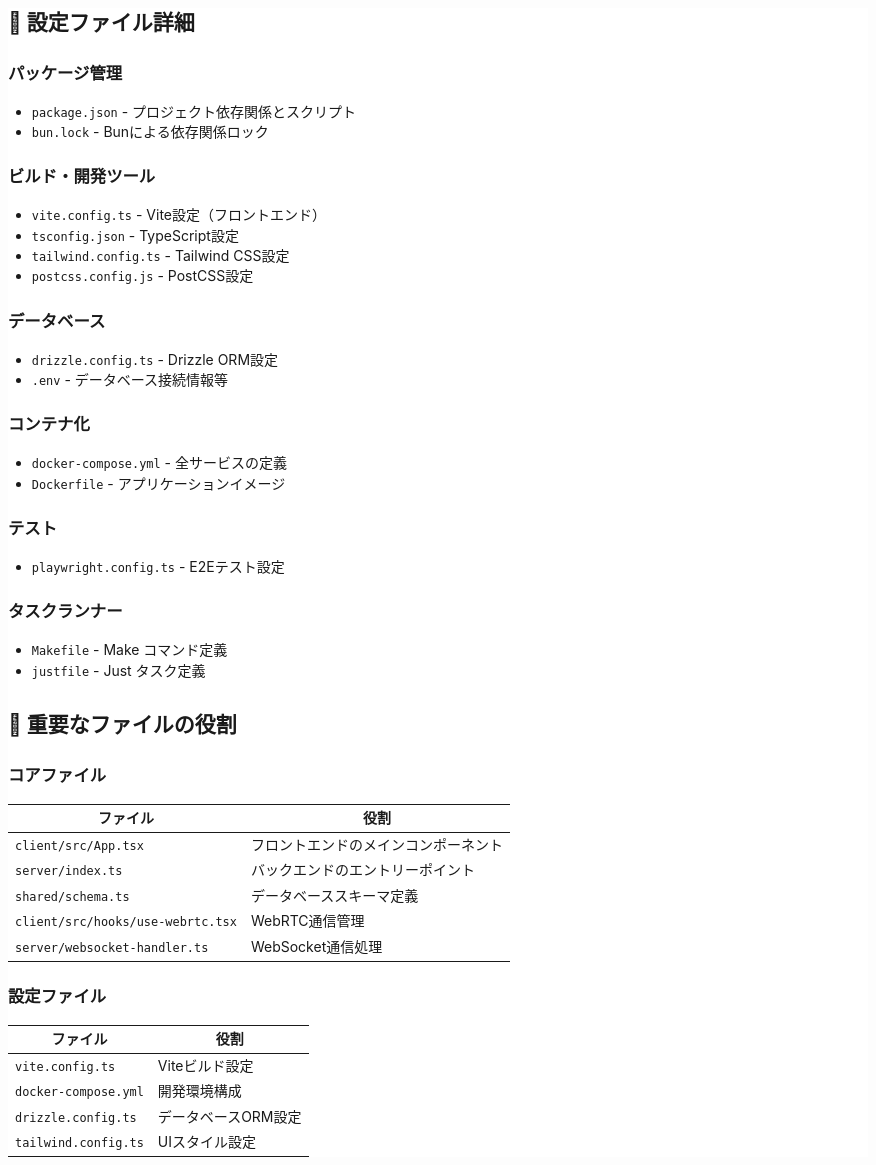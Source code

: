 ## 🔧 設定ファイル詳細

### パッケージ管理
- `package.json` - プロジェクト依存関係とスクリプト
- `bun.lock` - Bunによる依存関係ロック

### ビルド・開発ツール
- `vite.config.ts` - Vite設定（フロントエンド）
- `tsconfig.json` - TypeScript設定
- `tailwind.config.ts` - Tailwind CSS設定
- `postcss.config.js` - PostCSS設定

### データベース
- `drizzle.config.ts` - Drizzle ORM設定
- `.env` - データベース接続情報等

### コンテナ化
- `docker-compose.yml` - 全サービスの定義
- `Dockerfile` - アプリケーションイメージ

### テスト
- `playwright.config.ts` - E2Eテスト設定

### タスクランナー
- `Makefile` - Make コマンド定義
- `justfile` - Just タスク定義

## 📝 重要なファイルの役割

### コアファイル

| ファイル | 役割 |
|---------|------|
| `client/src/App.tsx` | フロントエンドのメインコンポーネント |
| `server/index.ts` | バックエンドのエントリーポイント |
| `shared/schema.ts` | データベーススキーマ定義 |
| `client/src/hooks/use-webrtc.tsx` | WebRTC通信管理 |
| `server/websocket-handler.ts` | WebSocket通信処理 |

### 設定ファイル

| ファイル | 役割 |
|---------|------|
| `vite.config.ts` | Viteビルド設定 |
| `docker-compose.yml` | 開発環境構成 |
| `drizzle.config.ts` | データベースORM設定 |
| `tailwind.config.ts` | UIスタイル設定 |

